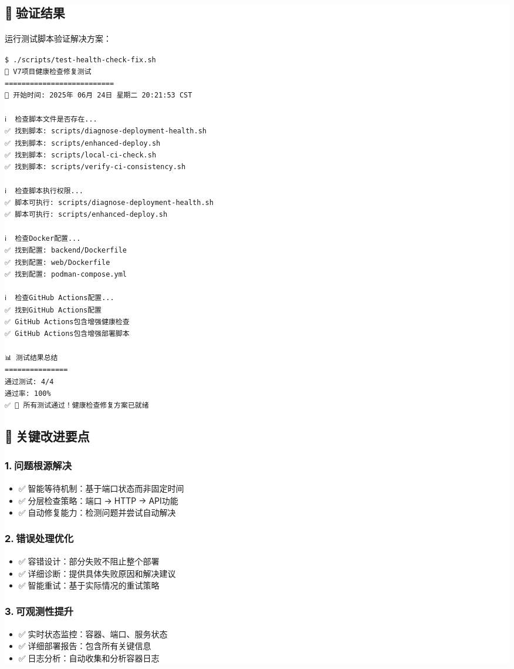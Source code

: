## 🚀 验证结果

运行测试脚本验证解决方案：
```bash
$ ./scripts/test-health-check-fix.sh
🧪 V7项目健康检查修复测试
==========================
📅 开始时间: 2025年 06月 24日 星期二 20:21:53 CST

ℹ️  检查脚本文件是否存在...
✅ 找到脚本: scripts/diagnose-deployment-health.sh
✅ 找到脚本: scripts/enhanced-deploy.sh
✅ 找到脚本: scripts/local-ci-check.sh
✅ 找到脚本: scripts/verify-ci-consistency.sh

ℹ️  检查脚本执行权限...
✅ 脚本可执行: scripts/diagnose-deployment-health.sh
✅ 脚本可执行: scripts/enhanced-deploy.sh

ℹ️  检查Docker配置...
✅ 找到配置: backend/Dockerfile
✅ 找到配置: web/Dockerfile
✅ 找到配置: podman-compose.yml

ℹ️  检查GitHub Actions配置...
✅ 找到GitHub Actions配置
✅ GitHub Actions包含增强健康检查
✅ GitHub Actions包含增强部署脚本

📊 测试结果总结
===============
通过测试: 4/4
通过率: 100%
✅ 🎉 所有测试通过！健康检查修复方案已就绪
```

## 🎯 关键改进要点

### 1. **问题根源解决**
- ✅ 智能等待机制：基于端口状态而非固定时间
- ✅ 分层检查策略：端口 → HTTP → API功能
- ✅ 自动修复能力：检测问题并尝试自动解决

### 2. **错误处理优化**
- ✅ 容错设计：部分失败不阻止整个部署
- ✅ 详细诊断：提供具体失败原因和解决建议
- ✅ 智能重试：基于实际情况的重试策略

### 3. **可观测性提升**
- ✅ 实时状态监控：容器、端口、服务状态
- ✅ 详细部署报告：包含所有关键信息
- ✅ 日志分析：自动收集和分析容器日志

